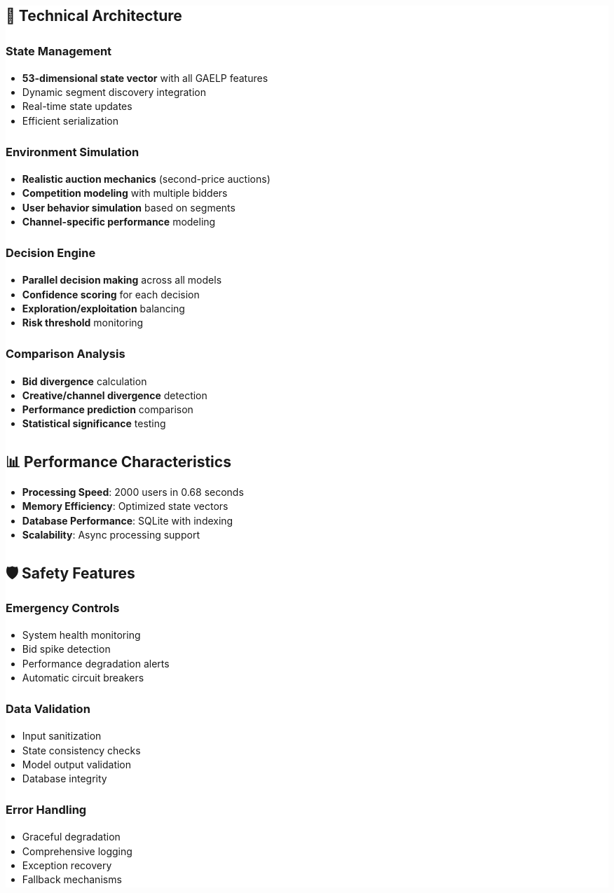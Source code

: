 ## 🔧 Technical Architecture

### State Management
- **53-dimensional state vector** with all GAELP features
- Dynamic segment discovery integration
- Real-time state updates
- Efficient serialization

### Environment Simulation
- **Realistic auction mechanics** (second-price auctions)
- **Competition modeling** with multiple bidders
- **User behavior simulation** based on segments
- **Channel-specific performance** modeling

### Decision Engine
- **Parallel decision making** across all models
- **Confidence scoring** for each decision
- **Exploration/exploitation** balancing
- **Risk threshold** monitoring

### Comparison Analysis
- **Bid divergence** calculation
- **Creative/channel divergence** detection
- **Performance prediction** comparison
- **Statistical significance** testing

## 📊 Performance Characteristics

- **Processing Speed**: 2000 users in 0.68 seconds
- **Memory Efficiency**: Optimized state vectors
- **Database Performance**: SQLite with indexing
- **Scalability**: Async processing support

## 🛡️ Safety Features

### Emergency Controls
- System health monitoring
- Bid spike detection
- Performance degradation alerts
- Automatic circuit breakers

### Data Validation
- Input sanitization
- State consistency checks
- Model output validation
- Database integrity

### Error Handling
- Graceful degradation
- Comprehensive logging
- Exception recovery
- Fallback mechanisms
